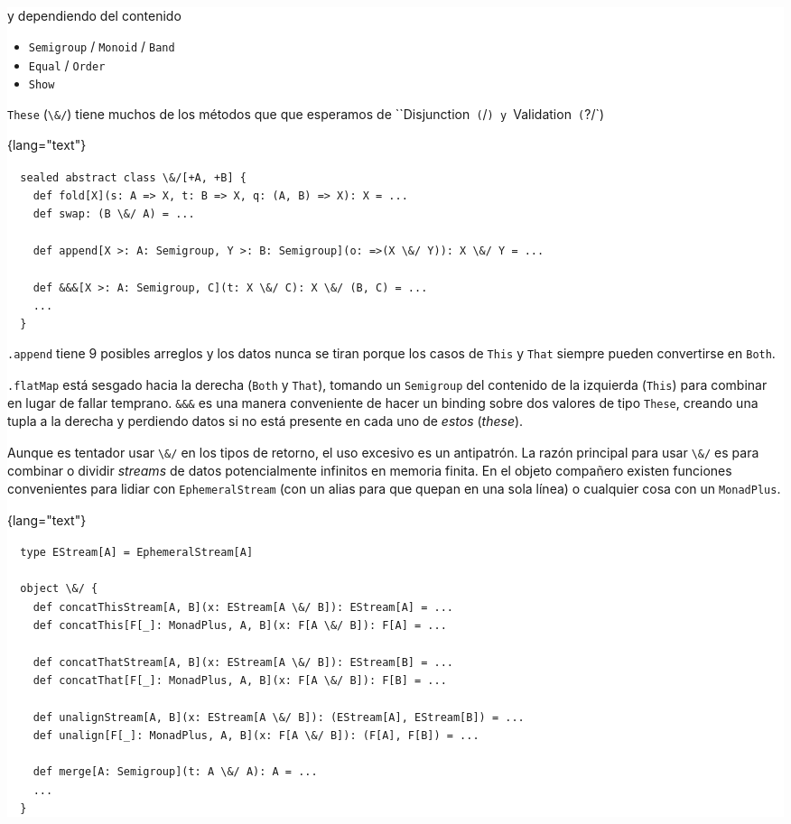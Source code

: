 y dependiendo del contenido

-   `Semigroup` / `Monoid` / `Band`
-   `Equal` / `Order`
-   `Show`

`These` (`\&/`) tiene muchos de los métodos que que esperamos de ``Disjunction`
(`\/`) y `Validation` (`\?/`)

{lang="text"}
~~~~~~~~
  sealed abstract class \&/[+A, +B] {
    def fold[X](s: A => X, t: B => X, q: (A, B) => X): X = ...
    def swap: (B \&/ A) = ...
  
    def append[X >: A: Semigroup, Y >: B: Semigroup](o: =>(X \&/ Y)): X \&/ Y = ...
  
    def &&&[X >: A: Semigroup, C](t: X \&/ C): X \&/ (B, C) = ...
    ...
  }
~~~~~~~~

`.append` tiene 9 posibles arreglos y los datos nunca se tiran porque los casos de
`This` y `That` siempre pueden convertirse en `Both`.

`.flatMap` está sesgado hacia la derecha (`Both` y `That`), tomando un `Semigroup`
del contenido de la izquierda (`This`) para combinar en lugar de fallar temprano.
`&&&` es una manera conveniente de hacer un binding sobre dos valores de tipo
`These`, creando una tupla a la derecha y perdiendo datos si no está presente en
cada uno de *estos* (*these*).

Aunque es tentador usar `\&/` en los tipos de retorno, el uso excesivo es un
antipatrón. La razón principal para usar `\&/` es para combinar o dividir *streams*
de datos potencialmente infinitos en memoria finita. En el objeto compañero existen
funciones convenientes para lidiar con `EphemeralStream` (con un alias para que quepan en una sola línea) o cualquier cosa con un `MonadPlus`.

{lang="text"}
~~~~~~~~
  type EStream[A] = EphemeralStream[A]
  
  object \&/ {
    def concatThisStream[A, B](x: EStream[A \&/ B]): EStream[A] = ...
    def concatThis[F[_]: MonadPlus, A, B](x: F[A \&/ B]): F[A] = ...
  
    def concatThatStream[A, B](x: EStream[A \&/ B]): EStream[B] = ...
    def concatThat[F[_]: MonadPlus, A, B](x: F[A \&/ B]): F[B] = ...
  
    def unalignStream[A, B](x: EStream[A \&/ B]): (EStream[A], EStream[B]) = ...
    def unalign[F[_]: MonadPlus, A, B](x: F[A \&/ B]): (F[A], F[B]) = ...
  
    def merge[A: Semigroup](t: A \&/ A): A = ...
    ...
  }
~~~~~~~~
